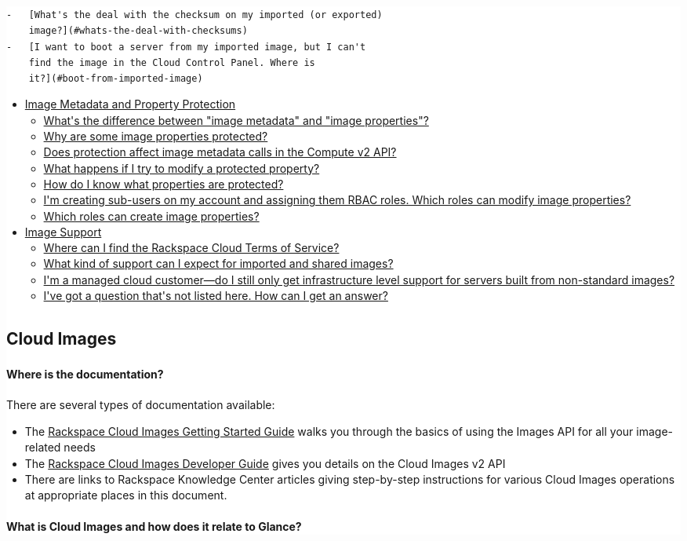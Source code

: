     -   [What's the deal with the checksum on my imported (or exported)
        image?](#whats-the-deal-with-checksums)
    -   [I want to boot a server from my imported image, but I can't
        find the image in the Cloud Control Panel. Where is
        it?](#boot-from-imported-image)
-   [Image Metadata and Property
    Protection](#image-metadata-andproperty-protection)
    -   [What's the difference between "image metadata" and "image
        properties"?](#whats-the-difference-between-image-metadata-and-image-properties)
    -   [Why are some image properties
        protected?](#why-are-some-image-properties-protected)
    -   [Does protection affect image metadata calls in the Compute v2
        API?](#does-protection-affect-image-metadata-calls-in-the-compute-v2-api)
    -   [What happens if I try to modify a protected
        property?](#what-happens-if-i-try-to-modify-a-protected-property)
    -   [How do I know what properties are
        protected?](#how-do-i-know-what-properties-are-protected)
    -   [I'm creating sub-users on my account and assigning them
        RBAC roles. Which roles can modify image
        properties?](#im-creating-sub-users-on-my-account-and-assigning-them-rbac-roles.-which-roles-can-modify-image-properties)
    -   [Which roles can create image
        properties?](#which-roles-can-create-image-properties)
-   [Image Support](#image-support)
    -   [Where can I find the Rackspace Cloud Terms of
        Service?](#where-can-i-find-the-rackspace-cloud-terms-of-service)
    -   [What kind of support can I expect for imported and shared
        images?](#what-kind-of-support-can-i-expect-for-imported-and-shared-images)
    -   [I'm a managed cloud customer&mdash;do I still only get infrastructure
        level support for servers built from non-standard
        images?](#managed-support-for-non-standard)
    -   [I've got a question that's not listed here. How can I get an
        answer?](#ive-got-a-question-thats-not-listed-here.-how-can-i-get-an-answer)

Cloud Images
------------

#### Where is the documentation?

There are several types of documentation available:

-   The [Rackspace Cloud Images Getting Started
    Guide](http://docs.rackspace.com/images/api/v2/ci-gettingstarted/content/ch_image_preface.html)
    walks you through the basics of using the Images API for all your
    image-related needs
-   The [Rackspace Cloud Images Developer
    Guide](http://docs.rackspace.com/images/api/v2/ci-devguide/content/index.html)
    gives you details on the Cloud Images v2 API
-   There are links to Rackspace Knowledge Center articles giving
    step-by-step instructions for various Cloud Images operations at
    appropriate places in this document.

#### What is Cloud Images and how does it relate to Glance?
